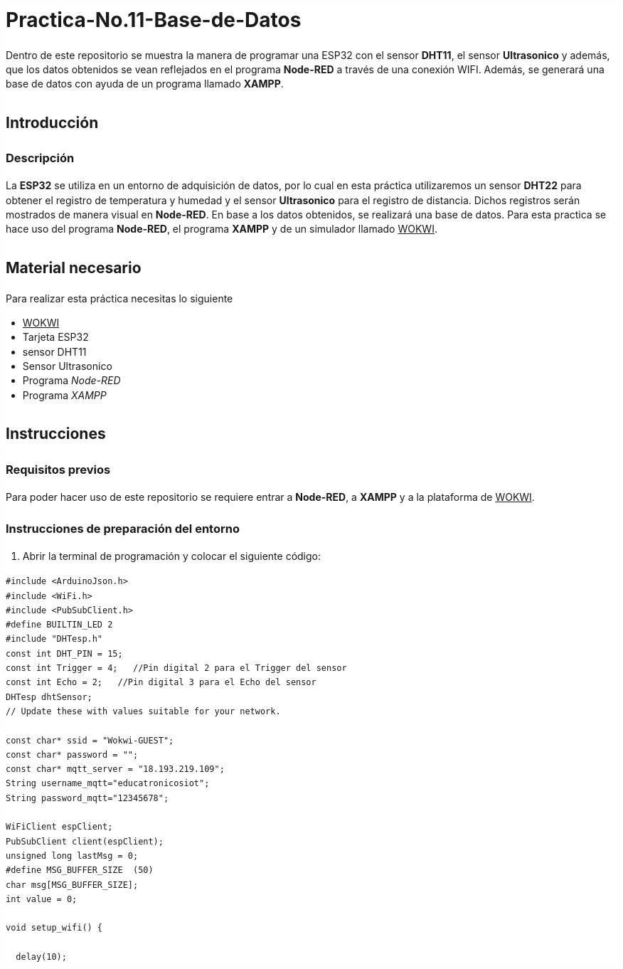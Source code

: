# Practica-No.11-Base-de-Datos
Dentro de este repositorio se muestra la manera de programar una ESP32 con el sensor **DHT11**, el sensor **Ultrasonico** y además, que los datos obtenidos se vean reflejados en el programa **Node-RED** a través de una conexión WIFI. Además, se generará una base de datos con ayuda de un programa llamado **XAMPP**.
## Introducción
### Descripción
La **ESP32** se utiliza en un entorno de adquisición de datos, por lo cual en esta práctica utilizaremos un sensor **DHT22** para obtener el registro de temperatura y humedad y el sensor **Ultrasonico** para el registro de distancia. Dichos registros serán mostrados de manera visual en **Node-RED**. En base a los datos obtenidos, se realizará una base de datos. Para esta practica se hace uso del programa **Node-RED**, el programa **XAMPP** y de un simulador llamado [WOKWI](https://wokwi.com/projects/new/esp32).
## Material necesario
Para realizar esta práctica necesitas lo siguiente

- [WOKWI](https://wokwi.com/projects/new/esp32)
- Tarjeta ESP32
- sensor DHT11
- Sensor Ultrasonico
- Programa *Node-RED*
- Programa *XAMPP*

## Instrucciones
### Requisitos previos
Para poder hacer uso de este repositorio se requiere entrar a **Node-RED**, a **XAMPP** y a la plataforma de [WOKWI](https://wokwi.com/projects/new/esp32).
### Instrucciones de preparación del entorno
1. Abrir la terminal de programación y colocar el siguiente código:

```
#include <ArduinoJson.h>
#include <WiFi.h>
#include <PubSubClient.h>
#define BUILTIN_LED 2
#include "DHTesp.h"
const int DHT_PIN = 15;
const int Trigger = 4;   //Pin digital 2 para el Trigger del sensor
const int Echo = 2;   //Pin digital 3 para el Echo del sensor
DHTesp dhtSensor;
// Update these with values suitable for your network.

const char* ssid = "Wokwi-GUEST";
const char* password = "";
const char* mqtt_server = "18.193.219.109";
String username_mqtt="educatronicosiot";
String password_mqtt="12345678";

WiFiClient espClient;
PubSubClient client(espClient);
unsigned long lastMsg = 0;
#define MSG_BUFFER_SIZE  (50)
char msg[MSG_BUFFER_SIZE];
int value = 0;

void setup_wifi() {

  delay(10);
```